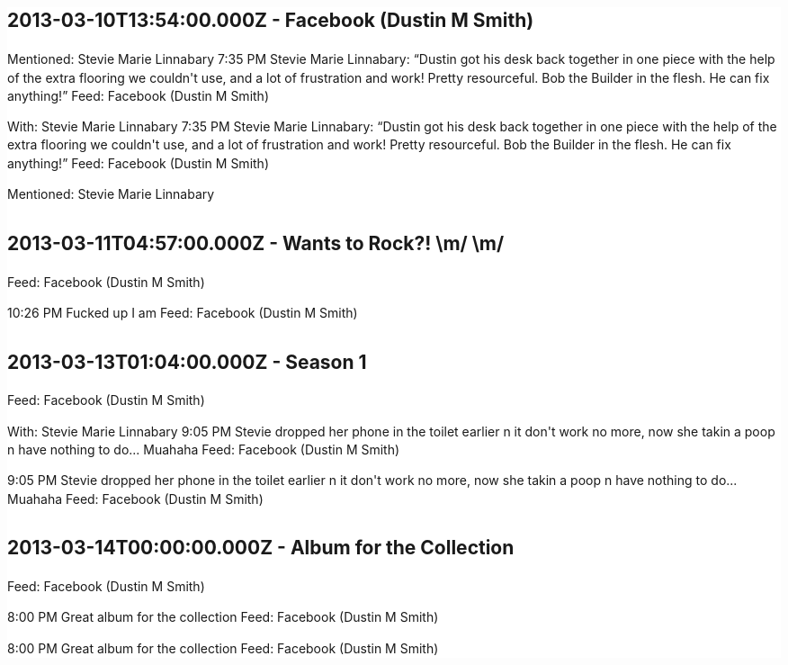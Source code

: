 ## 2013-03-10T13:54:00.000Z - Facebook (Dustin M Smith)

Mentioned: Stevie Marie Linnabary
7:35 PM
Stevie Marie Linnabary: “Dustin got his desk back together in one piece with the help of the extra flooring we couldn't use, and a lot of frustration and work! Pretty resourceful. Bob the Builder in the flesh. He can fix anything!”
Feed: Facebook (Dustin M Smith)

With: Stevie Marie Linnabary
7:35 PM
Stevie Marie Linnabary: “Dustin got his desk back together in one piece with the help of the extra flooring we couldn't use, and a lot of frustration and work! Pretty resourceful. Bob the Builder in the flesh. He can fix anything!”
Feed: Facebook (Dustin M Smith)

Mentioned: Stevie Marie Linnabary

## 2013-03-11T04:57:00.000Z - Wants to Rock?! \m/ \m/

Feed: Facebook (Dustin M Smith)

10:26 PM
Fucked up I am
Feed: Facebook (Dustin M Smith)

## 2013-03-13T01:04:00.000Z - Season 1

Feed: Facebook (Dustin M Smith)

With: Stevie Marie Linnabary
9:05 PM
Stevie dropped her phone in the toilet earlier n it don't work no more, now she takin a poop n have nothing to do... Muahaha
Feed: Facebook (Dustin M Smith)

9:05 PM
Stevie dropped her phone in the toilet earlier n it don't work no more, now she takin a poop n have nothing to do... Muahaha
Feed: Facebook (Dustin M Smith)

## 2013-03-14T00:00:00.000Z - Album for the Collection

Feed: Facebook (Dustin M Smith)

8:00 PM
Great album for the collection
Feed: Facebook (Dustin M Smith)

8:00 PM
Great album for the collection
Feed: Facebook (Dustin M Smith)
